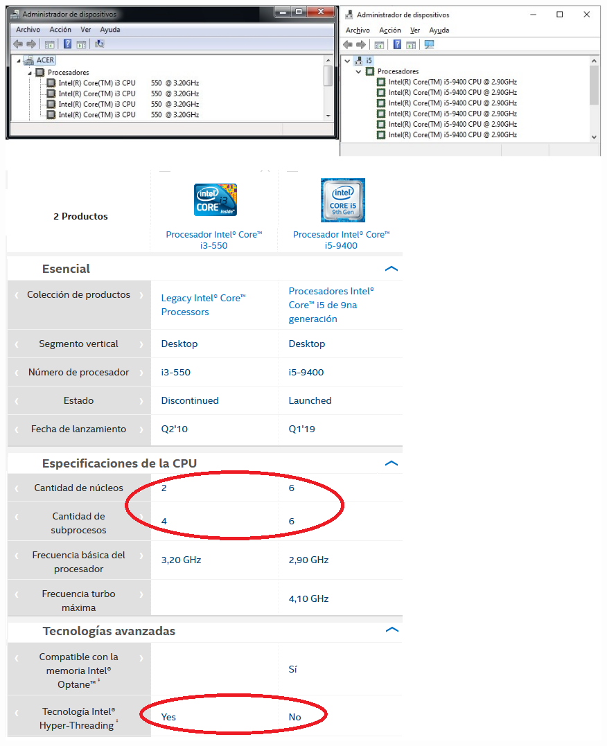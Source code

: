 
![imagen_1_1.png](resources/Procesos%20y%20servicios/PSP-Concurrencia/images/imagen_1_1.png)

![imagen_1_2.png](resources/Procesos%20y%20servicios/PSP-Concurrencia/images/imagen_1_2.png)
